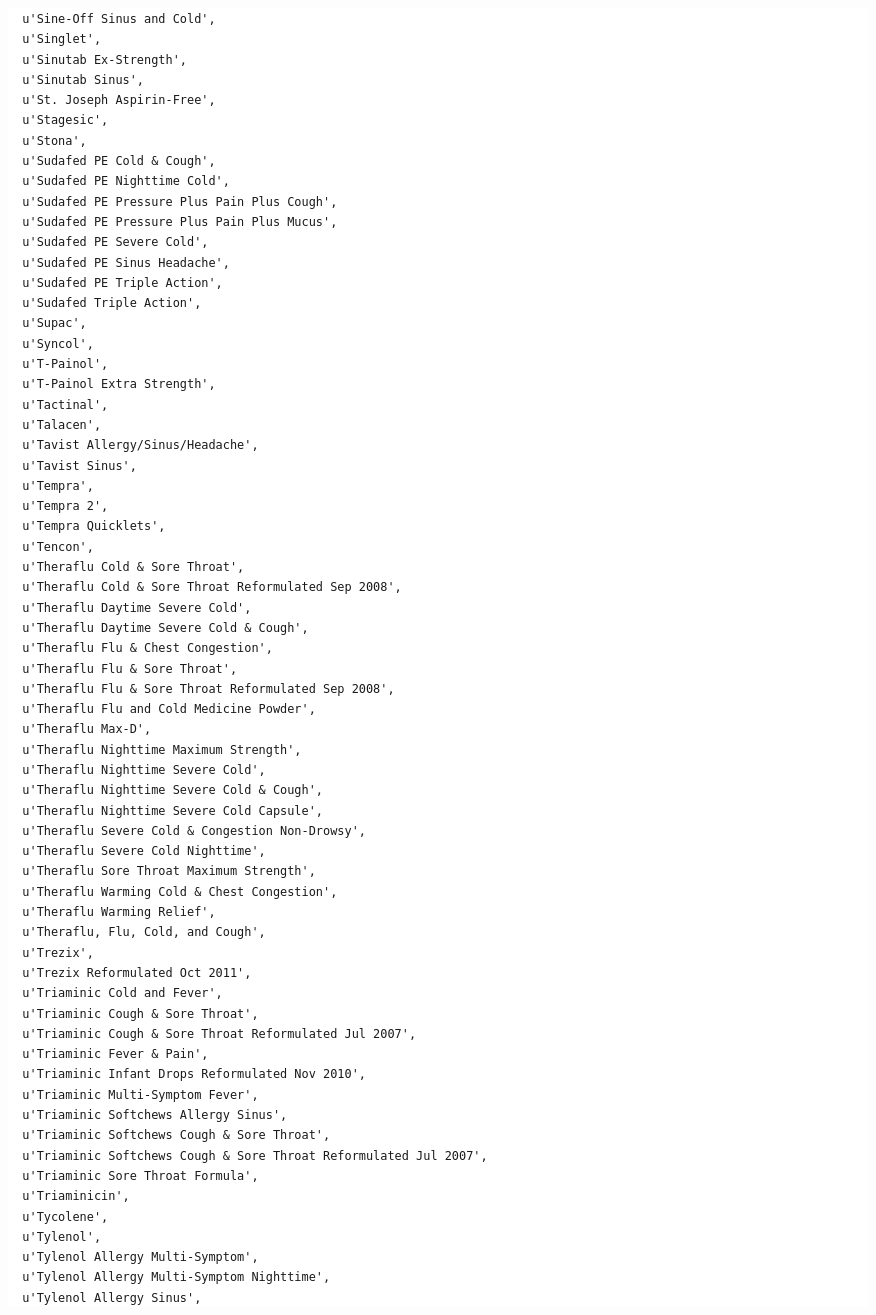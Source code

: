       u'Sine-Off Sinus and Cold',
      u'Singlet',
      u'Sinutab Ex-Strength',
      u'Sinutab Sinus',
      u'St. Joseph Aspirin-Free',
      u'Stagesic',
      u'Stona',
      u'Sudafed PE Cold & Cough',
      u'Sudafed PE Nighttime Cold',
      u'Sudafed PE Pressure Plus Pain Plus Cough',
      u'Sudafed PE Pressure Plus Pain Plus Mucus',
      u'Sudafed PE Severe Cold',
      u'Sudafed PE Sinus Headache',
      u'Sudafed PE Triple Action',
      u'Sudafed Triple Action',
      u'Supac',
      u'Syncol',
      u'T-Painol',
      u'T-Painol Extra Strength',
      u'Tactinal',
      u'Talacen',
      u'Tavist Allergy/Sinus/Headache',
      u'Tavist Sinus',
      u'Tempra',
      u'Tempra 2',
      u'Tempra Quicklets',
      u'Tencon',
      u'Theraflu Cold & Sore Throat',
      u'Theraflu Cold & Sore Throat Reformulated Sep 2008',
      u'Theraflu Daytime Severe Cold',
      u'Theraflu Daytime Severe Cold & Cough',
      u'Theraflu Flu & Chest Congestion',
      u'Theraflu Flu & Sore Throat',
      u'Theraflu Flu & Sore Throat Reformulated Sep 2008',
      u'Theraflu Flu and Cold Medicine Powder',
      u'Theraflu Max-D',
      u'Theraflu Nighttime Maximum Strength',
      u'Theraflu Nighttime Severe Cold',
      u'Theraflu Nighttime Severe Cold & Cough',
      u'Theraflu Nighttime Severe Cold Capsule',
      u'Theraflu Severe Cold & Congestion Non-Drowsy',
      u'Theraflu Severe Cold Nighttime',
      u'Theraflu Sore Throat Maximum Strength',
      u'Theraflu Warming Cold & Chest Congestion',
      u'Theraflu Warming Relief',
      u'Theraflu, Flu, Cold, and Cough',
      u'Trezix',
      u'Trezix Reformulated Oct 2011',
      u'Triaminic Cold and Fever',
      u'Triaminic Cough & Sore Throat',
      u'Triaminic Cough & Sore Throat Reformulated Jul 2007',
      u'Triaminic Fever & Pain',
      u'Triaminic Infant Drops Reformulated Nov 2010',
      u'Triaminic Multi-Symptom Fever',
      u'Triaminic Softchews Allergy Sinus',
      u'Triaminic Softchews Cough & Sore Throat',
      u'Triaminic Softchews Cough & Sore Throat Reformulated Jul 2007',
      u'Triaminic Sore Throat Formula',
      u'Triaminicin',
      u'Tycolene',
      u'Tylenol',
      u'Tylenol Allergy Multi-Symptom',
      u'Tylenol Allergy Multi-Symptom Nighttime',
      u'Tylenol Allergy Sinus',